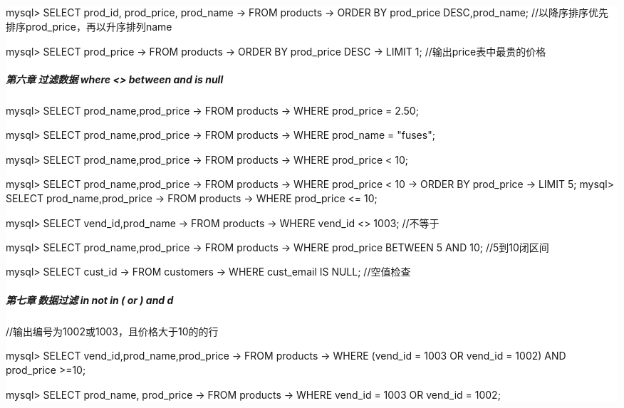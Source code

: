 mysql> SELECT prod_id, prod_price, prod_name
  	    -> FROM products
          -> ORDER BY  prod_price DESC,prod_name;		//以降序排序优先排序prod_price，再以升序排列name

mysql> SELECT prod_price
          -> FROM products
          -> ORDER BY prod_price DESC
          -> LIMIT 1;				//输出price表中最贵的价格

##### 第六章	过滤数据	where 	<>		between and		is null



mysql> SELECT prod_name,prod_price
 	     -> FROM products
	      -> WHERE prod_price = 2.50;			

mysql> SELECT prod_name,prod_price
   	   -> FROM products
	      -> WHERE prod_name = "fuses";		

mysql> SELECT prod_name,prod_price
	      -> FROM products
 	     -> WHERE prod_price < 10;

mysql> SELECT prod_name,prod_price
  	    -> FROM products
	      -> WHERE prod_price < 10
	      -> ORDER BY prod_price
  	    -> LIMIT 5;
mysql> SELECT prod_name,prod_price
	      -> FROM products
	      -> WHERE prod_price <= 10;

mysql> SELECT vend_id,prod_name
	       -> FROM products
	      -> WHERE vend_id <> 1003;		//不等于   

mysql> SELECT prod_name,prod_price
	      -> FROM products
	      -> WHERE prod_price BETWEEN 5 AND 10;		//5到10闭区间

mysql> SELECT cust_id
 	     -> FROM customers
  	    -> WHERE cust_email IS NULL;		//空值检查

##### 第七章	数据过滤	in 		not in			(  or  ) and d

//输出编号为1002或1003，且价格大于10的的行

mysql> SELECT vend_id,prod_name,prod_price
  	    -> FROM products
 	     -> WHERE (vend_id = 1003 OR vend_id = 1002) AND prod_price >=10; 



mysql> SELECT prod_name, prod_price
      	-> FROM products
	      -> WHERE vend_id = 1003 OR vend_id = 1002;
